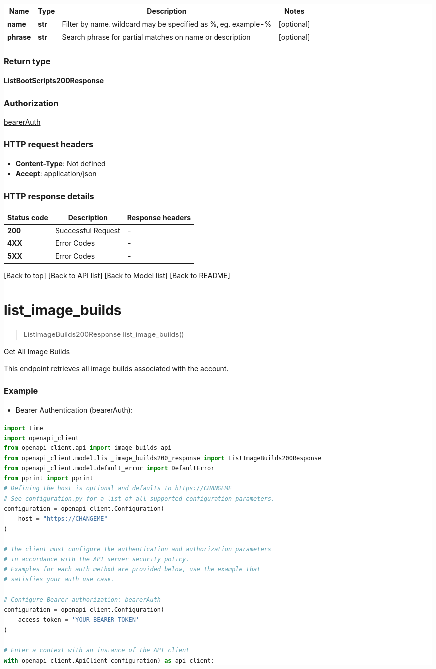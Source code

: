 Name | Type | Description  | Notes
------------- | ------------- | ------------- | -------------
 **name** | **str**| Filter by name, wildcard may be specified as %, eg. example-% | [optional]
 **phrase** | **str**| Search phrase for partial matches on name or description | [optional]

### Return type

[**ListBootScripts200Response**](ListBootScripts200Response.md)

### Authorization

[bearerAuth](../README.md#bearerAuth)

### HTTP request headers

 - **Content-Type**: Not defined
 - **Accept**: application/json


### HTTP response details

| Status code | Description | Response headers |
|-------------|-------------|------------------|
**200** | Successful Request |  -  |
**4XX** | Error Codes |  -  |
**5XX** | Error Codes |  -  |

[[Back to top]](#) [[Back to API list]](../README.md#documentation-for-api-endpoints) [[Back to Model list]](../README.md#documentation-for-models) [[Back to README]](../README.md)

# **list_image_builds**
> ListImageBuilds200Response list_image_builds()

Get All Image Builds

This endpoint retrieves all image builds associated with the account.

### Example

* Bearer Authentication (bearerAuth):

```python
import time
import openapi_client
from openapi_client.api import image_builds_api
from openapi_client.model.list_image_builds200_response import ListImageBuilds200Response
from openapi_client.model.default_error import DefaultError
from pprint import pprint
# Defining the host is optional and defaults to https://CHANGEME
# See configuration.py for a list of all supported configuration parameters.
configuration = openapi_client.Configuration(
    host = "https://CHANGEME"
)

# The client must configure the authentication and authorization parameters
# in accordance with the API server security policy.
# Examples for each auth method are provided below, use the example that
# satisfies your auth use case.

# Configure Bearer authorization: bearerAuth
configuration = openapi_client.Configuration(
    access_token = 'YOUR_BEARER_TOKEN'
)

# Enter a context with an instance of the API client
with openapi_client.ApiClient(configuration) as api_client:
```